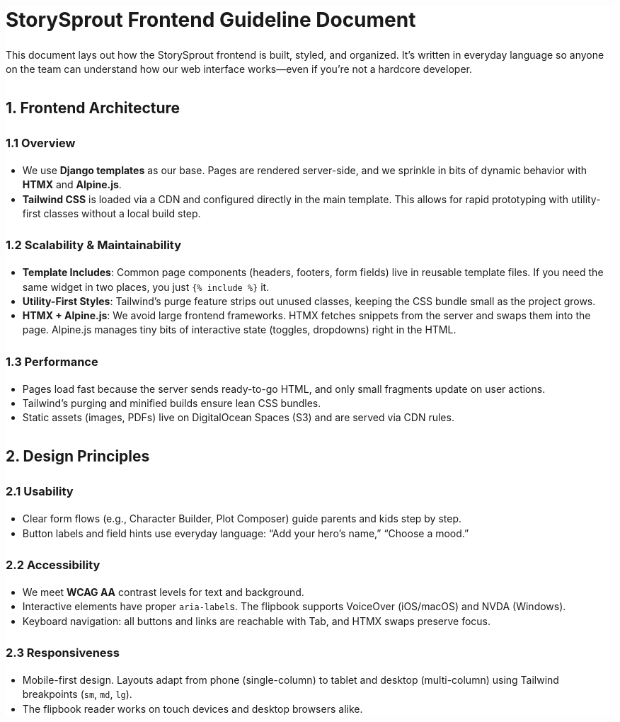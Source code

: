 # StorySprout Frontend Guideline Document

This document lays out how the StorySprout frontend is built, styled, and organized. It’s written in everyday language so anyone on the team can understand how our web interface works—even if you’re not a hardcore developer.

## 1. Frontend Architecture

### 1.1 Overview

*   We use **Django templates** as our base. Pages are rendered server-side, and we sprinkle in bits of dynamic behavior with **HTMX** and **Alpine.js**.
*   **Tailwind CSS** is loaded via a CDN and configured directly in the main template. This allows for rapid prototyping with utility-first classes without a local build step.

### 1.2 Scalability & Maintainability

*   **Template Includes**: Common page components (headers, footers, form fields) live in reusable template files. If you need the same widget in two places, you just `{% include %}` it.
*   **Utility-First Styles**: Tailwind’s purge feature strips out unused classes, keeping the CSS bundle small as the project grows.
*   **HTMX + Alpine.js**: We avoid large frontend frameworks. HTMX fetches snippets from the server and swaps them into the page. Alpine.js manages tiny bits of interactive state (toggles, dropdowns) right in the HTML.

### 1.3 Performance

*   Pages load fast because the server sends ready-to-go HTML, and only small fragments update on user actions.
*   Tailwind’s purging and minified builds ensure lean CSS bundles.
*   Static assets (images, PDFs) live on DigitalOcean Spaces (S3) and are served via CDN rules.

## 2. Design Principles

### 2.1 Usability

*   Clear form flows (e.g., Character Builder, Plot Composer) guide parents and kids step by step.
*   Button labels and field hints use everyday language: “Add your hero’s name,” “Choose a mood.”

### 2.2 Accessibility

*   We meet **WCAG AA** contrast levels for text and background.
*   Interactive elements have proper `aria-label`s. The flipbook supports VoiceOver (iOS/macOS) and NVDA (Windows).
*   Keyboard navigation: all buttons and links are reachable with Tab, and HTMX swaps preserve focus.

### 2.3 Responsiveness

*   Mobile-first design. Layouts adapt from phone (single-column) to tablet and desktop (multi-column) using Tailwind breakpoints (`sm`, `md`, `lg`).
*   The flipbook reader works on touch devices and desktop browsers alike.
